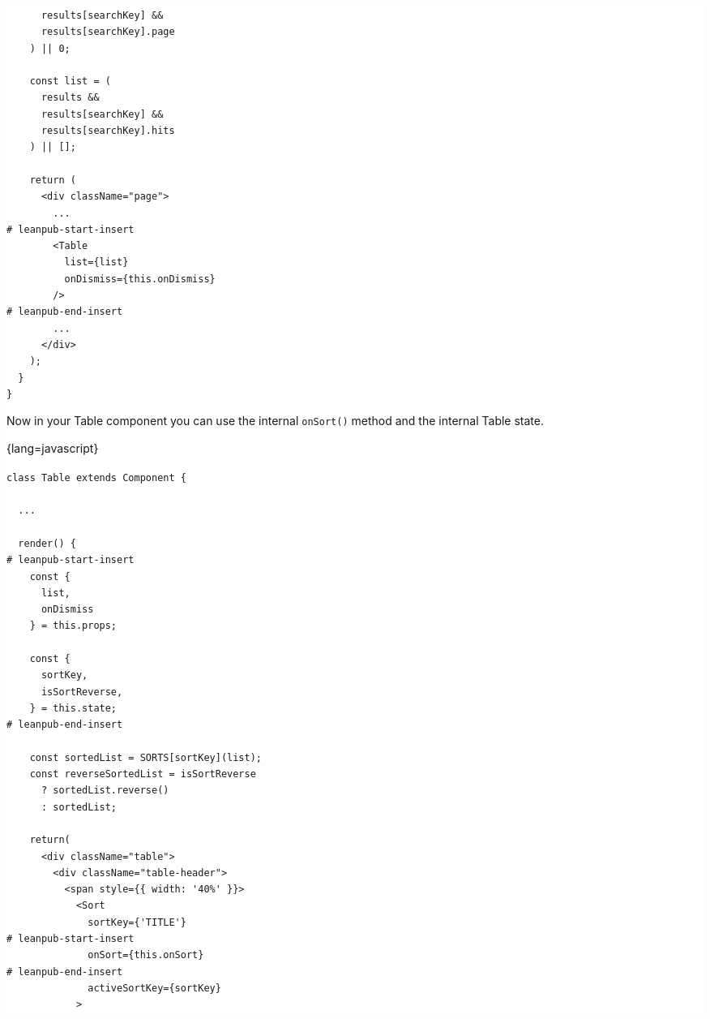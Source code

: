 ~~~~~~~~
      results[searchKey] &&
      results[searchKey].page
    ) || 0;

    const list = (
      results &&
      results[searchKey] &&
      results[searchKey].hits
    ) || [];

    return (
      <div className="page">
        ...
# leanpub-start-insert
        <Table
          list={list}
          onDismiss={this.onDismiss}
        />
# leanpub-end-insert
        ...
      </div>
    );
  }
}
~~~~~~~~

Now in your Table component you can use the internal `onSort()` method and the internal Table state.

{lang=javascript}
~~~~~~~~
class Table extends Component {

  ...

  render() {
# leanpub-start-insert
    const {
      list,
      onDismiss
    } = this.props;

    const {
      sortKey,
      isSortReverse,
    } = this.state;
# leanpub-end-insert

    const sortedList = SORTS[sortKey](list);
    const reverseSortedList = isSortReverse
      ? sortedList.reverse()
      : sortedList;

    return(
      <div className="table">
        <div className="table-header">
          <span style={{ width: '40%' }}>
            <Sort
              sortKey={'TITLE'}
# leanpub-start-insert
              onSort={this.onSort}
# leanpub-end-insert
              activeSortKey={sortKey}
            >
~~~~~~~~